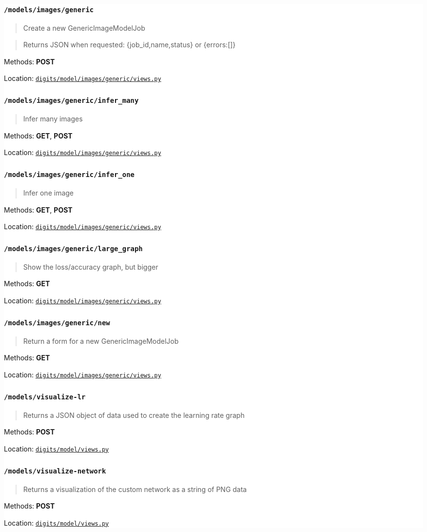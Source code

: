 ### `/models/images/generic`

> Create a new GenericImageModelJob

> 

> Returns JSON when requested: {job_id,name,status} or {errors:[]}

Methods: **POST**

Location: [`digits/model/images/generic/views.py`](../digits/model/images/generic/views.py)

### `/models/images/generic/infer_many`

> Infer many images

Methods: **GET**, **POST**

Location: [`digits/model/images/generic/views.py`](../digits/model/images/generic/views.py)

### `/models/images/generic/infer_one`

> Infer one image

Methods: **GET**, **POST**

Location: [`digits/model/images/generic/views.py`](../digits/model/images/generic/views.py)

### `/models/images/generic/large_graph`

> Show the loss/accuracy graph, but bigger

Methods: **GET**

Location: [`digits/model/images/generic/views.py`](../digits/model/images/generic/views.py)

### `/models/images/generic/new`

> Return a form for a new GenericImageModelJob

Methods: **GET**

Location: [`digits/model/images/generic/views.py`](../digits/model/images/generic/views.py)

### `/models/visualize-lr`

> Returns a JSON object of data used to create the learning rate graph

Methods: **POST**

Location: [`digits/model/views.py`](../digits/model/views.py)

### `/models/visualize-network`

> Returns a visualization of the custom network as a string of PNG data

Methods: **POST**

Location: [`digits/model/views.py`](../digits/model/views.py)
